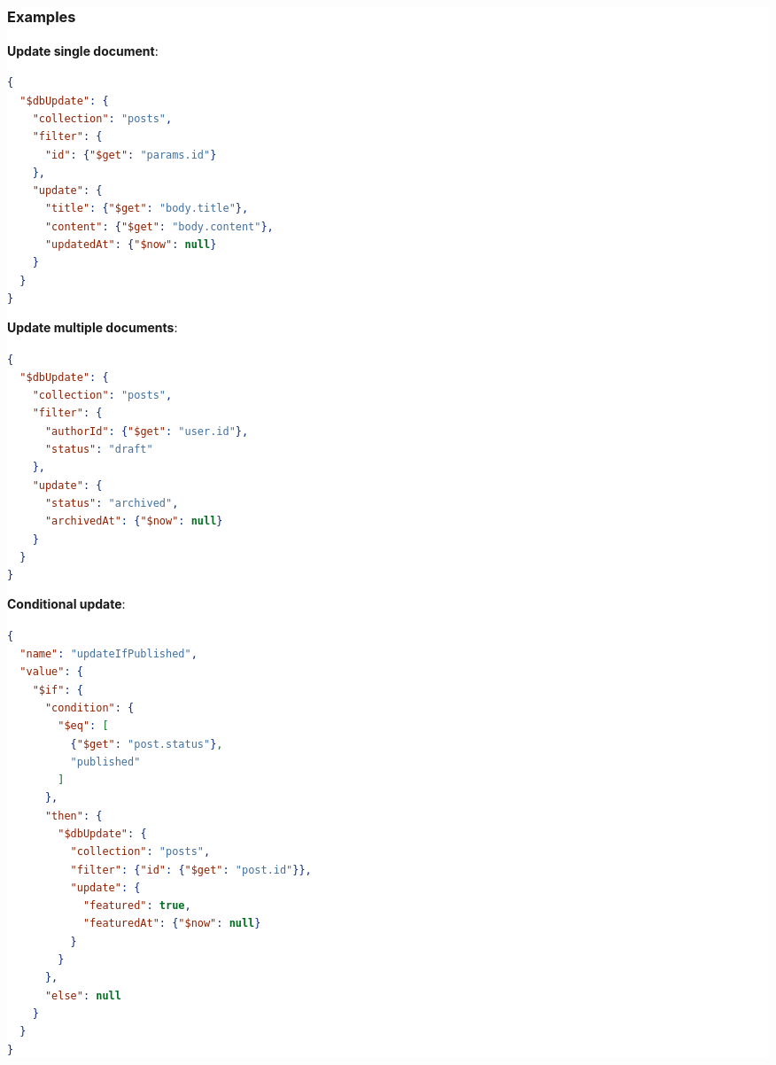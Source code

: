 ### Examples

**Update single document**:
```json
{
  "$dbUpdate": {
    "collection": "posts",
    "filter": {
      "id": {"$get": "params.id"}
    },
    "update": {
      "title": {"$get": "body.title"},
      "content": {"$get": "body.content"},
      "updatedAt": {"$now": null}
    }
  }
}
```

**Update multiple documents**:
```json
{
  "$dbUpdate": {
    "collection": "posts",
    "filter": {
      "authorId": {"$get": "user.id"},
      "status": "draft"
    },
    "update": {
      "status": "archived",
      "archivedAt": {"$now": null}
    }
  }
}
```

**Conditional update**:
```json
{
  "name": "updateIfPublished",
  "value": {
    "$if": {
      "condition": {
        "$eq": [
          {"$get": "post.status"},
          "published"
        ]
      },
      "then": {
        "$dbUpdate": {
          "collection": "posts",
          "filter": {"id": {"$get": "post.id"}},
          "update": {
            "featured": true,
            "featuredAt": {"$now": null}
          }
        }
      },
      "else": null
    }
  }
}
```
